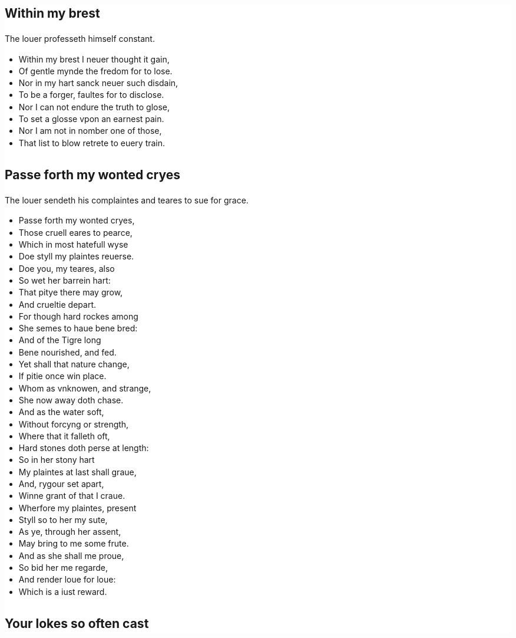 ## Within my brest

  The louer professeth himself constant.   

  - Within my brest I neuer thought it gain,   
- Of gentle mynde the fredom for to lose.   
- Nor in my hart sanck neuer such disdain,   
- To be a forger, faultes for to disclose.   
- Nor I can not endure the truth to glose,   
- To set a glosse vpon an earnest pain.   
- Nor I am not in nomber one of those,   
- That list to blow retrete to euery train.   
    
## Passe forth my wonted cryes

  The louer sendeth his complaintes and teares to sue for grace.   

  - Passe forth my wonted cryes,   
- Those cruell eares to pearce,   
- Which in most hatefull wyse   
- Doe styll my plaintes reuerse.   
- Doe you, my teares, also   
- So wet her barrein hart:   
- That pitye there may grow,   
- And crueltie depart.   
-   For though hard rockes among       
- She semes to haue bene bred:   
- And of the Tigre long   
- Bene nourished, and fed.   
- Yet shall that nature change,   
- If pitie once win place.   
- Whom as vnknowen, and strange,   
- She now away doth chase.   
-   And as the water soft,   
- Without forcyng or strength,   
- Where that it falleth oft,   
- Hard stones doth perse at length:   
- So in her stony hart   
- My plaintes at last shall graue,   
- And, rygour set apart,   
- Winne grant of that I craue.   
-   Wherfore my plaintes, present   
- Styll so to her my sute,   
- As ye, through her assent,   
- May bring to me some frute.   
- And as she shall me proue,   
- So bid her me regarde,   
- And render loue for loue:   
- Which is a iust reward.   
    
## Your lokes so often cast
